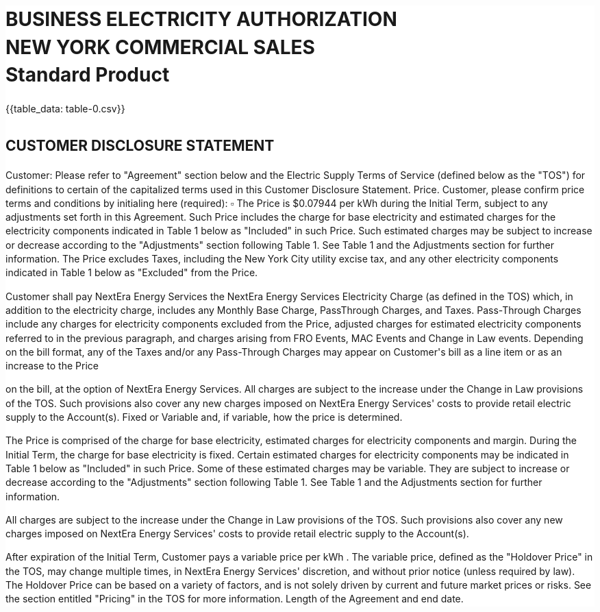 # BUSINESS ELECTRICITY AUTHORIZATION <br> NEW YORK COMMERCIAL SALES <br> Standard Product 

{{table_data: table-0.csv}}

## CUSTOMER DISCLOSURE STATEMENT

Customer: Please refer to "Agreement" section below and the Electric Supply Terms of Service (defined below as the "TOS") for definitions to certain of the capitalized terms used in this Customer Disclosure Statement.
Price.
Customer, please confirm price terms and conditions by initialing here (required): $\square$
The Price is $\$ 0.07944$ per kWh during the Initial Term, subject to any adjustments set forth in this Agreement. Such Price includes the charge for base electricity and estimated charges for the electricity components indicated in Table 1 below as "Included" in such Price. Such estimated charges may be subject to increase or decrease according to the "Adjustments" section following Table 1. See Table 1 and the Adjustments section for further information. The Price excludes Taxes, including the New York City utility excise tax, and any other electricity components indicated in Table 1 below as "Excluded" from the Price.

Customer shall pay NextEra Energy Services the NextEra Energy Services Electricity Charge (as defined in the TOS) which, in addition to the electricity charge, includes any Monthly Base Charge, PassThrough Charges, and Taxes. Pass-Through Charges include any charges for electricity components excluded from the Price, adjusted charges for estimated electricity components referred to in the previous paragraph, and charges arising from FRO Events, MAC Events and Change in Law events. Depending on the bill format, any of the Taxes and/or any Pass-Through Charges may appear on Customer's bill as a line item or as an increase to the Price

on the bill, at the option of NextEra Energy Services.
All charges are subject to the increase under the Change in Law provisions of the TOS. Such provisions also cover any new charges imposed on NextEra Energy Services' costs to provide retail electric supply to the Account(s).
Fixed or Variable and, if variable, how the price is determined.

The Price is comprised of the charge for base electricity, estimated charges for electricity components and margin. During the Initial Term, the charge for base electricity is fixed. Certain estimated charges for electricity components may be indicated in Table 1 below as "Included" in such Price. Some of these estimated charges may be variable. They are subject to increase or decrease according to the "Adjustments" section following Table 1. See Table 1 and the Adjustments section for further information.

All charges are subject to the increase under the Change in Law provisions of the TOS. Such provisions also cover any new charges imposed on NextEra Energy Services' costs to provide retail electric supply to the Account(s).

After expiration of the Initial Term, Customer pays a variable price per kWh . The variable price, defined as the "Holdover Price" in the TOS, may change multiple times, in NextEra Energy Services' discretion, and without prior notice (unless required by law). The Holdover Price can be based on a variety of factors, and is not solely driven by current and future market prices or risks. See the section entitled "Pricing" in the TOS for more information.
Length of the Agreement and end date.
